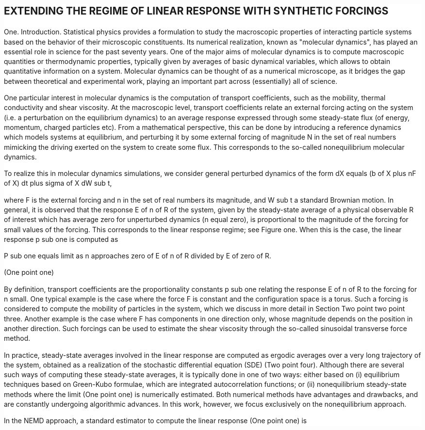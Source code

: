 ## EXTENDING THE REGIME OF LINEAR RESPONSE WITH SYNTHETIC FORCINGS

One. Introduction. Statistical physics provides a formulation to study the macroscopic properties of interacting particle systems based on the behavior of their microscopic constituents. Its numerical realization, known as "molecular dynamics", has played an essential role in science for the past seventy years. One of the major aims of molecular dynamics is to compute macroscopic quantities or thermodynamic properties, typically given by averages of basic dynamical variables, which allows to obtain quantitative information on a system. Molecular dynamics can be thought of as a numerical microscope, as it bridges the gap between theoretical and experimental work, playing an important part across (essentially) all of science.

One particular interest in molecular dynamics is the computation of transport coefficients, such as the mobility, thermal conductivity and shear viscosity. At the macroscopic level, transport coefficients relate an external forcing acting on the system (i.e. a perturbation on the equilibrium dynamics) to an average response expressed through some steady-state flux (of energy, momentum, charged particles etc). From a mathematical perspective, this can be done by introducing a reference dynamics which models systems at equilibrium, and perturbing it by some external forcing of magnitude N in the set of real numbers mimicking the driving exerted on the system to create some flux. This corresponds to the so-called nonequilibrium molecular dynamics.

To realize this in molecular dynamics simulations, we consider general perturbed dynamics of the form dX equals (b of X plus nF of X) dt plus sigma of X dW sub t,

where F is the external forcing and n in the set of real numbers its magnitude, and W sub t a standard Brownian motion. In general, it is observed that the response E of n of R of the system, given by the steady-state average of a physical observable R of interest which has average zero for unperturbed dynamics (n equal zero), is proportional to the magnitude of the forcing for small values of the forcing. This corresponds to the linear response regime; see Figure one. When this is the case, the linear response p sub one is computed as

P sub one equals limit as n approaches zero of E of n of R divided by E of zero of R.

(One point one)

By definition, transport coefficients are the proportionality constants p sub one relating the response E of n of R to the forcing for n small. One typical example is the case where the force F is constant and the configuration space is a torus. Such a forcing is considered to compute the mobility of particles in the system, which we discuss in more detail in Section Two point two point three. Another example is the case where F has components in one direction only, whose magnitude depends on the position in another direction. Such forcings can be used to estimate the shear viscosity through the so-called sinusoidal transverse force method.

In practice, steady-state averages involved in the linear response are computed as ergodic averages over a very long trajectory of the system, obtained as a realization of the stochastic differential equation (SDE) (Two point four). Although there are several such ways of computing these steady-state averages, it is typically done in one of two ways: either based on (i) equilibrium techniques based on Green-Kubo formulae, which are integrated autocorrelation functions; or (ii) nonequilibrium steady-state methods where the limit (One point one) is numerically estimated. Both numerical methods have advantages and drawbacks, and are constantly undergoing algorithmic advances. In this work, however, we focus exclusively on the nonequilibrium approach.

In the NEMD approach, a standard estimator to compute the linear response (One point one) is
